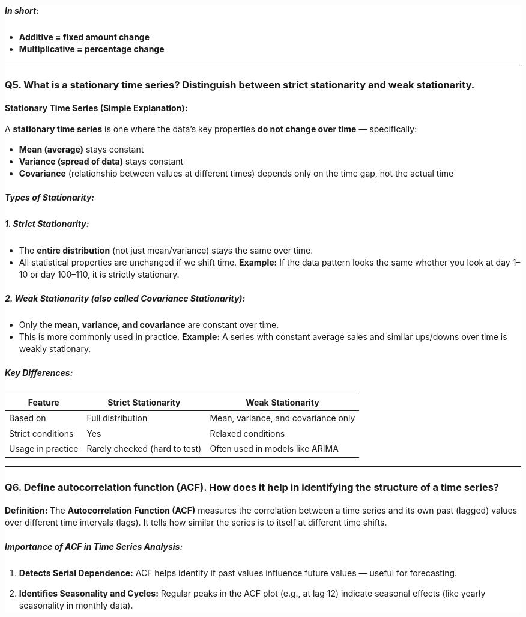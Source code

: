 ##### **In short:**
* **Additive = fixed amount change**
* **Multiplicative = percentage change**

---
### Q5. What is a stationary time series? Distinguish between strict stationarity and weak stationarity.
**Stationary Time Series (Simple Explanation):**

A **stationary time series** is one where the data’s key properties **do not change over time** — specifically:
* **Mean (average)** stays constant
* **Variance (spread of data)** stays constant
* **Covariance** (relationship between values at different times) depends only on the time gap, not the actual time
##### **Types of Stationarity:**
##### **1. Strict Stationarity:**
* The **entire distribution** (not just mean/variance) stays the same over time.
* All statistical properties are unchanged if we shift time.
**Example:** If the data pattern looks the same whether you look at day 1–10 or day 100–110, it is strictly stationary.
##### **2. Weak Stationarity (also called Covariance Stationarity):**
* Only the **mean, variance, and covariance** are constant over time.
* This is more commonly used in practice.
**Example:** A series with constant average sales and similar ups/downs over time is weakly stationary.
##### **Key Differences:**

| Feature           | Strict Stationarity           | Weak Stationarity                   |
| ----------------- | ----------------------------- | ----------------------------------- |
| Based on          | Full distribution             | Mean, variance, and covariance only |
| Strict conditions | Yes                           | Relaxed conditions                  |
| Usage in practice | Rarely checked (hard to test) | Often used in models like ARIMA     |

---
### Q6. Define autocorrelation function (ACF). How does it help in identifying the structure of a time series?
**Definition:**
The **Autocorrelation Function (ACF)** measures the correlation between a time series and its own past (lagged) values over different time intervals (lags). It tells how similar the series is to itself at different time shifts.
##### **Importance of ACF in Time Series Analysis:**

1. **Detects Serial Dependence:**
   ACF helps identify if past values influence future values — useful for forecasting.

2. **Identifies Seasonality and Cycles:**
   Regular peaks in the ACF plot (e.g., at lag 12) indicate seasonal effects (like yearly seasonality in monthly data).
